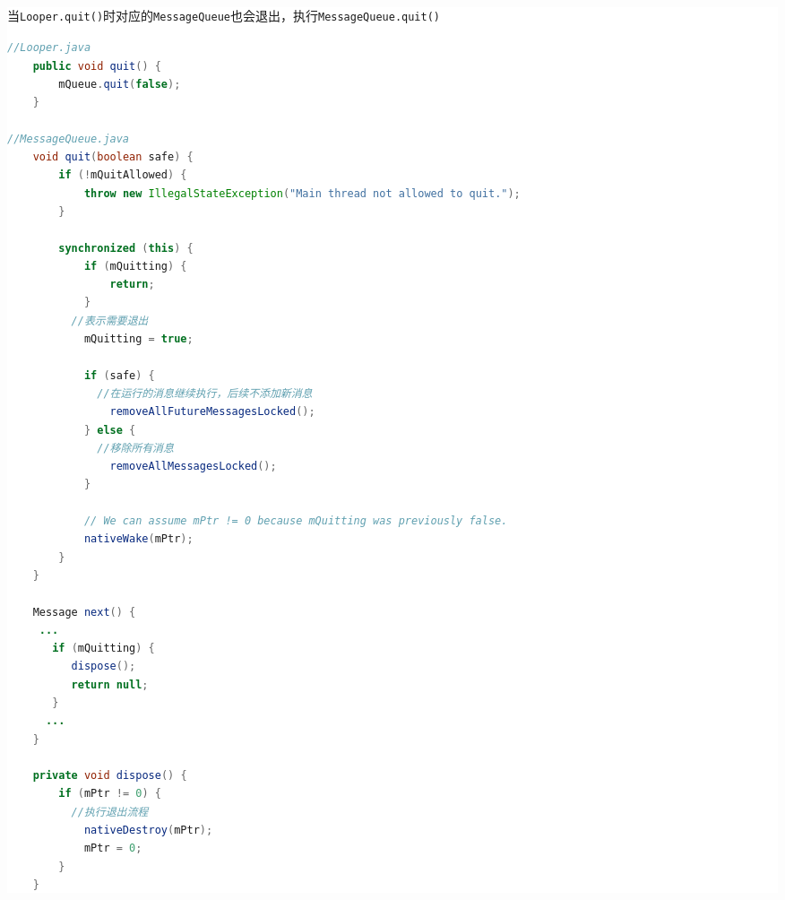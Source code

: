 当`Looper.quit()`时对应的`MessageQueue`也会退出，执行`MessageQueue.quit()`

```java
//Looper.java
    public void quit() {
        mQueue.quit(false);
    }

//MessageQueue.java
    void quit(boolean safe) {
        if (!mQuitAllowed) {
            throw new IllegalStateException("Main thread not allowed to quit.");
        }

        synchronized (this) {
            if (mQuitting) {
                return;
            }
          //表示需要退出
            mQuitting = true;

            if (safe) {
              //在运行的消息继续执行，后续不添加新消息
                removeAllFutureMessagesLocked();
            } else {
              //移除所有消息
                removeAllMessagesLocked();
            }

            // We can assume mPtr != 0 because mQuitting was previously false.
            nativeWake(mPtr);
        }
    }

    Message next() {
     ...
       if (mQuitting) {
          dispose();
          return null;
       }
      ...
    }

    private void dispose() {
        if (mPtr != 0) {
          //执行退出流程
            nativeDestroy(mPtr);
            mPtr = 0;
        }
    }
```

